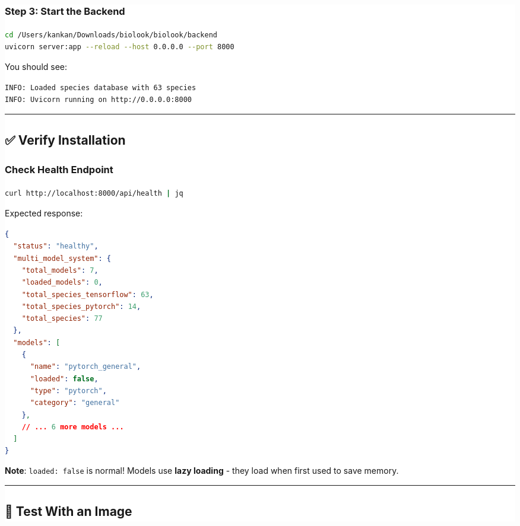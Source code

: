 ### **Step 3: Start the Backend**

```bash
cd /Users/kankan/Downloads/biolook/biolook/backend
uvicorn server:app --reload --host 0.0.0.0 --port 8000
```

You should see:
```
INFO: Loaded species database with 63 species
INFO: Uvicorn running on http://0.0.0.0:8000
```

---

## ✅ **Verify Installation**

### Check Health Endpoint

```bash
curl http://localhost:8000/api/health | jq
```

Expected response:

```json
{
  "status": "healthy",
  "multi_model_system": {
    "total_models": 7,
    "loaded_models": 0,
    "total_species_tensorflow": 63,
    "total_species_pytorch": 14,
    "total_species": 77
  },
  "models": [
    {
      "name": "pytorch_general",
      "loaded": false,
      "type": "pytorch",
      "category": "general"
    },
    // ... 6 more models ...
  ]
}
```

**Note**: `loaded: false` is normal! Models use **lazy loading** - they load when first used to save memory.

---

## 🧪 **Test With an Image**
